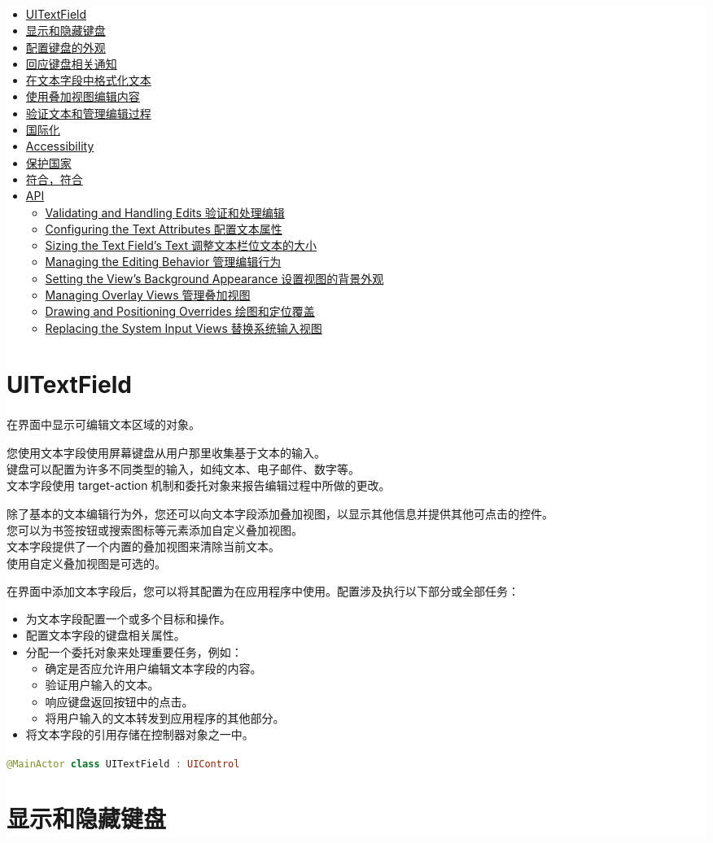 

- [UITextField](#uitextfield)
- [显示和隐藏键盘](#显示和隐藏键盘)
- [配置键盘的外观](#配置键盘的外观)
- [回应键盘相关通知](#回应键盘相关通知)
- [在文本字段中格式化文本](#在文本字段中格式化文本)
- [使用叠加视图编辑内容](#使用叠加视图编辑内容)
- [验证文本和管理编辑过程](#验证文本和管理编辑过程)
- [国际化](#国际化)
- [Accessibility](#accessibility)
- [保护国家](#保护国家)
- [符合，符合](#符合符合)
- [API](#api)
    - [Validating and Handling Edits 验证和处理编辑](#validating-and-handling-edits-验证和处理编辑)
    - [Configuring the Text Attributes  配置文本属性](#configuring-the-text-attributes--配置文本属性)
    - [Sizing the Text Field’s Text 调整文本栏位文本的大小](#sizing-the-text-fields-text-调整文本栏位文本的大小)
    - [Managing the Editing Behavior 管理编辑行为](#managing-the-editing-behavior-管理编辑行为)
    - [Setting the View’s Background Appearance 设置视图的背景外观](#setting-the-views-background-appearance-设置视图的背景外观)
    - [Managing Overlay Views 管理叠加视图](#managing-overlay-views-管理叠加视图)
    - [Drawing and Positioning Overrides 绘图和定位覆盖](#drawing-and-positioning-overrides-绘图和定位覆盖)
    - [Replacing the System Input Views 替换系统输入视图](#replacing-the-system-input-views-替换系统输入视图)



# UITextField

在界面中显示可编辑文本区域的对象。

您使用文本字段使用屏幕键盘从用户那里收集基于文本的输入。  
键盘可以配置为许多不同类型的输入，如纯文本、电子邮件、数字等。  
文本字段使用  target-action 机制和委托对象来报告编辑过程中所做的更改。

除了基本的文本编辑行为外，您还可以向文本字段添加叠加视图，以显示其他信息并提供其他可点击的控件。  
您可以为书签按钮或搜索图标等元素添加自定义叠加视图。  
文本字段提供了一个内置的叠加视图来清除当前文本。  
使用自定义叠加视图是可选的。

在界面中添加文本字段后，您可以将其配置为在应用程序中使用。配置涉及执行以下部分或全部任务：

- 为文本字段配置一个或多个目标和操作。
- 配置文本字段的键盘相关属性。
- 分配一个委托对象来处理重要任务，例如：
  - 确定是否应允许用户编辑文本字段的内容。
  - 验证用户输入的文本。
  - 响应键盘返回按钮中的点击。
  - 将用户输入的文本转发到应用程序的其他部分。
- 将文本字段的引用存储在控制器对象之一中。

```swift
@MainActor class UITextField : UIControl
```

# 显示和隐藏键盘
